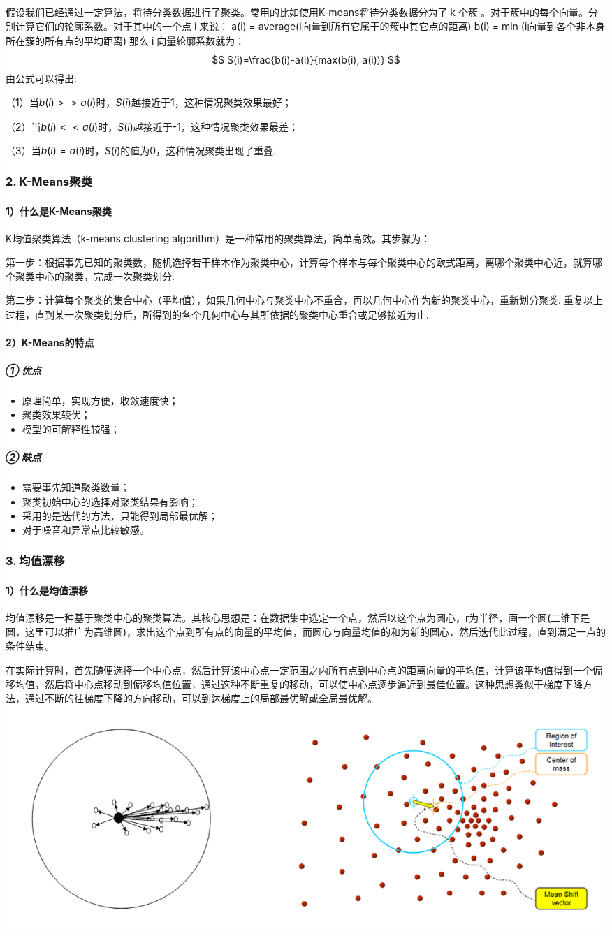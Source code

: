假设我们已经通过一定算法，将待分类数据进行了聚类。常用的比如使用K-means将待分类数据分为了 k 个簇 。对于簇中的每个向量。分别计算它们的轮廓系数。对于其中的一个点 i 来说：
    a(i) = average(i向量到所有它属于的簇中其它点的距离)
    b(i) = min (i向量到各个非本身所在簇的所有点的平均距离)
那么 i 向量轮廓系数就为：
$$
S(i)=\frac{b(i)-a(i)}{max(b(i), a(i))}
$$
由公式可以得出:

（1）当$b(i)>>a(i)$时，$S(i)$越接近于1，这种情况聚类效果最好；

（2）当$b(i)<<a(i)$时，$S(i)$越接近于-1，这种情况聚类效果最差；

（3）当$b(i)=a(i)$时，$S(i)$的值为0，这种情况聚类出现了重叠. 

### 2. K-Means聚类

#### 1）什么是K-Means聚类

K均值聚类算法（k-means clustering algorithm）是一种常用的聚类算法，简单高效。其步骤为：

第一步：根据事先已知的聚类数，随机选择若干样本作为聚类中心，计算每个样本与每个聚类中心的欧式距离，离哪个聚类中心近，就算哪个聚类中心的聚类，完成一次聚类划分.

第二步：计算每个聚类的集合中心（平均值），如果几何中心与聚类中心不重合，再以几何中心作为新的聚类中心，重新划分聚类. 重复以上过程，直到某一次聚类划分后，所得到的各个几何中心与其所依据的聚类中心重合或足够接近为止. 

#### 2）K-Means的特点

##### ① 优点

- 原理简单，实现方便，收敛速度快；
- 聚类效果较优；
- 模型的可解释性较强；

##### ② 缺点

- 需要事先知道聚类数量；
- 聚类初始中心的选择对聚类结果有影响；
- 采用的是迭代的方法，只能得到局部最优解；
- 对于噪音和异常点比较敏感。

### 3. 均值漂移

#### 1）什么是均值漂移

均值漂移是一种基于聚类中心的聚类算法。其核心思想是：在数据集中选定一个点，然后以这个点为圆心，r为半径，画一个圆(二维下是圆，这里可以推广为高维圆)，求出这个点到所有点的向量的平均值，而圆心与向量均值的和为新的圆心，然后迭代此过程，直到满足一点的条件结束。

在实际计算时，首先随便选择一个中心点，然后计算该中心点一定范围之内所有点到中心点的距离向量的平均值，计算该平均值得到一个偏移均值，然后将中心点移动到偏移均值位置，通过这种不断重复的移动，可以使中心点逐步逼近到最佳位置。这种思想类似于梯度下降方法，通过不断的往梯度下降的方向移动，可以到达梯度上的局部最优解或全局最优解。

![](img/均值向量与均值移动.png)

